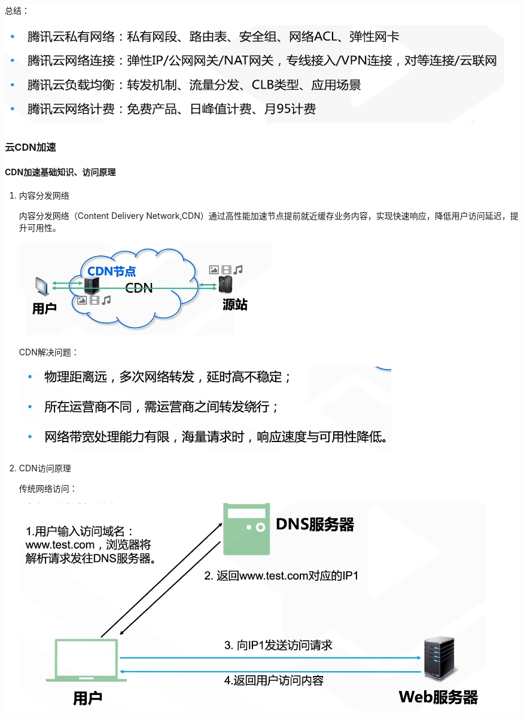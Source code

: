 总结：

![QQ截图20210321001611](../../media/QQ截图20210321001611.png)

### 云CDN加速

#### CDN加速基础知识、访问原理

1. 内容分发网络

   内容分发网络（Content Delivery Network,CDN）通过高性能加速节点提前就近缓存业务内容，实现快速响应，降低用户访问延迟，提升可用性。

   ![QQ截图20210321063305](../../media/QQ截图20210321063305.png)

   CDN解决问题：

   ![QQ截图20210321063159](../../media/QQ截图20210321063159.png)

2. CDN访问原理

   传统网络访问：

   ![QQ截图20210321063401](../../media/QQ截图20210321063401.png)
